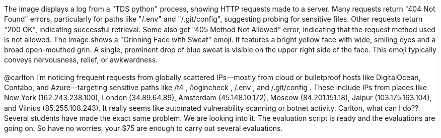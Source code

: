 The image displays a log from a "TDS python" process, showing HTTP requests made to a server.  Many requests return "404 Not Found" errors, particularly for paths like "/.env" and "/.git/config", suggesting probing for sensitive files.  Other requests return "200 OK", indicating successful retrieval. Some also get "405 Method Not Allowed" error, indicating that the request method used is not allowed.
The image shows a "Grinning Face with Sweat" emoji. It features a bright yellow face with wide, smiling eyes and a broad open-mouthed grin. A single, prominent drop of blue sweat is visible on the upper right side of the face. This emoji typically conveys nervousness, relief, or awkwardness.

@carlton I’m noticing frequent requests from globally scattered IPs—mostly from cloud or bulletproof hosts like DigitalOcean, Contabo, and Azure—targeting sensitive paths like /t4 , /logincheck , /.env , and /.git/config . These include IPs from places like New York (162.243.238.100), London (34.89.64.89), Amsterdam (45.148.10.172), Moscow (84.201.151.18), Jaipur (103.175.163.104), and Vilnius (85.255.108.243). It really seems like automated vulnerability scanning or botnet activity. Carlton, what can I do??
Several students have made the exact same problem. We are looking into it.
The evaluation script is ready and the evaluations are going on. So have no worries, your $75 are enough to carry out several evaluations.
